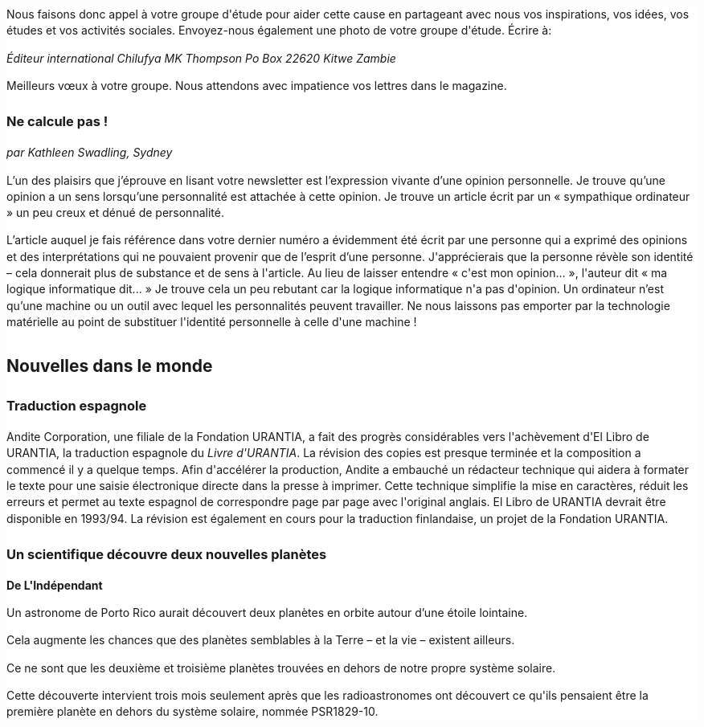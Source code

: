 Nous faisons donc appel à votre groupe d'étude pour aider cette cause en partageant avec nous vos inspirations, vos idées, vos études et vos activités sociales. Envoyez-nous également une photo de votre groupe d'étude. Écrire à:

_Éditeur international_
_Chilufya MK Thompson_
_Po Box 22620_
_Kitwe_
_Zambie_

Meilleurs vœux à votre groupe. Nous attendons avec impatience vos lettres dans le magazine.

### Ne calcule pas !

_par Kathleen Swadling, Sydney_

L’un des plaisirs que j’éprouve en lisant votre newsletter est l’expression vivante d’une opinion personnelle. Je trouve qu’une opinion a un sens lorsqu’une personnalité est attachée à cette opinion. Je trouve un article écrit par un « sympathique ordinateur » un peu creux et dénué de personnalité.

L’article auquel je fais référence dans votre dernier numéro a évidemment été écrit par une personne qui a exprimé des opinions et des interprétations qui ne pouvaient provenir que de l’esprit d’une personne. J'apprécierais que la personne révèle son identité – cela donnerait plus de substance et de sens à l'article. Au lieu de laisser entendre « c'est mon opinion… », l'auteur dit « ma logique informatique dit... » Je trouve cela un peu rebutant car la logique informatique n'a pas d'opinion. Un ordinateur n’est qu’une machine ou un outil avec lequel les personnalités peuvent travailler. Ne nous laissons pas emporter par la technologie matérielle au point de substituer l'identité personnelle à celle d'une machine !

## Nouvelles dans le monde

### Traduction espagnole

Andite Corporation, une filiale de la Fondation URANTIA, a fait des progrès considérables vers l'achèvement d'El Libro de URANTIA, la traduction espagnole du _Livre d'URANTIA_. La révision des copies est presque terminée et la composition a commencé il y a quelque temps. Afin d'accélérer la production, Andite a embauché un rédacteur technique qui aidera à formater le texte pour une saisie électronique directe dans la presse à imprimer. Cette technique simplifie la mise en caractères, réduit les erreurs et permet au texte espagnol de correspondre page par page avec l'original anglais. El Libro de URANTIA devrait être disponible en 1993/94. La révision est également en cours pour la traduction finlandaise, un projet de la Fondation URANTIA.

### Un scientifique découvre deux nouvelles planètes

**De L'Indépendant**

Un astronome de Porto Rico aurait découvert deux planètes en orbite autour d’une étoile lointaine.

Cela augmente les chances que des planètes semblables à la Terre – et la vie – existent ailleurs.

Ce ne sont que les deuxième et troisième planètes trouvées en dehors de notre propre système solaire.

Cette découverte intervient trois mois seulement après que les radioastronomes ont découvert ce qu'ils pensaient être la première planète en dehors du système solaire, nommée PSR1829-10.
